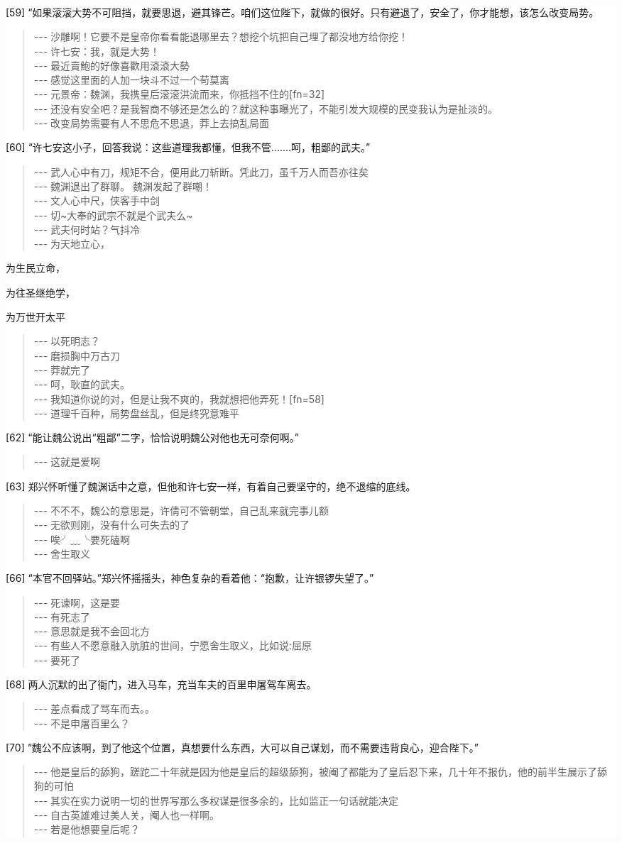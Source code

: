 [59] “如果滚滚大势不可阻挡，就要思退，避其锋芒。咱们这位陛下，就做的很好。只有避退了，安全了，你才能想，该怎么改变局势。
>--- 沙雕啊！它要不是皇帝你看看能退哪里去？想挖个坑把自己埋了都没地方给你挖！<br>
>--- 许七安：我，就是大势！<br>
>--- 最近賣鮑的好像喜歡用滾滾大勢<br>
>--- 感觉这里面的人加一块斗不过一个苟莫离<br>
>--- 元景帝：魏渊，我携皇后滚滚洪流而来，你抵挡不住的[fn=32]<br>
>--- 还没有安全吧？是我智商不够还是怎么的？就这种事曝光了，不能引发大规模的民变我认为是扯淡的。<br>
>--- 改变局势需要有人不思危不思退，莽上去搞乱局面<br>

[60] “许七安这小子，回答我说：这些道理我都懂，但我不管.......呵，粗鄙的武夫。”
>--- 武人心中有刀，规矩不合，便用此刀斩断。凭此刀，虽千万人而吾亦往矣<br>
>--- 魏渊退出了群聊。
魏渊发起了群嘲！<br>
>--- 文人心中尺，侠客手中剑<br>
>--- 切~大奉的武宗不就是个武夫么~<br>
>--- 武夫何时站？气抖冷<br>
>--- 为天地立心，

为生民立命，

为往圣继绝学，

为万世开太平<br>
>--- 以死明志？<br>
>--- 磨损胸中万古刀<br>
>--- 莽就完了<br>
>--- 呵，耿直的武夫。<br>
>--- 我知道你说的对，但是让我不爽的，我就想把他弄死！[fn=58]<br>
>--- 道理千百种，局势盘丝乱，但是终究意难平<br>

[62] “能让魏公说出“粗鄙”二字，恰恰说明魏公对他也无可奈何啊。”
>--- 这就是爱啊<br>

[63] 郑兴怀听懂了魏渊话中之意，但他和许七安一样，有着自己要坚守的，绝不退缩的底线。
>--- 不不不，魏公的意思是，许倩可不管朝堂，自己乱来就完事儿额<br>
>--- 无欲则刚，没有什么可失去的了<br>
>--- 唉╯﹏╰要死磕啊<br>
>--- 舍生取义<br>

[66] “本官不回驿站。”郑兴怀摇摇头，神色复杂的看着他：“抱歉，让许银锣失望了。”
>--- 死谏啊，这是要<br>
>--- 有死志了<br>
>--- 意思就是我不会回北方<br>
>--- 有些人不愿意融入肮脏的世间，宁愿舍生取义，比如说:屈原<br>
>--- 要死了<br>

[68] 两人沉默的出了衙门，进入马车，充当车夫的百里申屠驾车离去。
>--- 差点看成了骂车而去。。<br>
>--- 不是申屠百里么？<br>

[70] “魏公不应该啊，到了他这个位置，真想要什么东西，大可以自己谋划，而不需要违背良心，迎合陛下。”
>--- 他是皇后的舔狗，蹉跎二十年就是因为他是皇后的超级舔狗，被阉了都能为了皇后忍下来，几十年不报仇，他的前半生展示了舔狗的可怕<br>
>--- 其实在实力说明一切的世界写那么多权谋是很多余的，比如监正一句话就能决定<br>
>--- 自古英雄难过美人关，阉人也一样啊。<br>
>--- 若是他想要皇后呢？<br>
